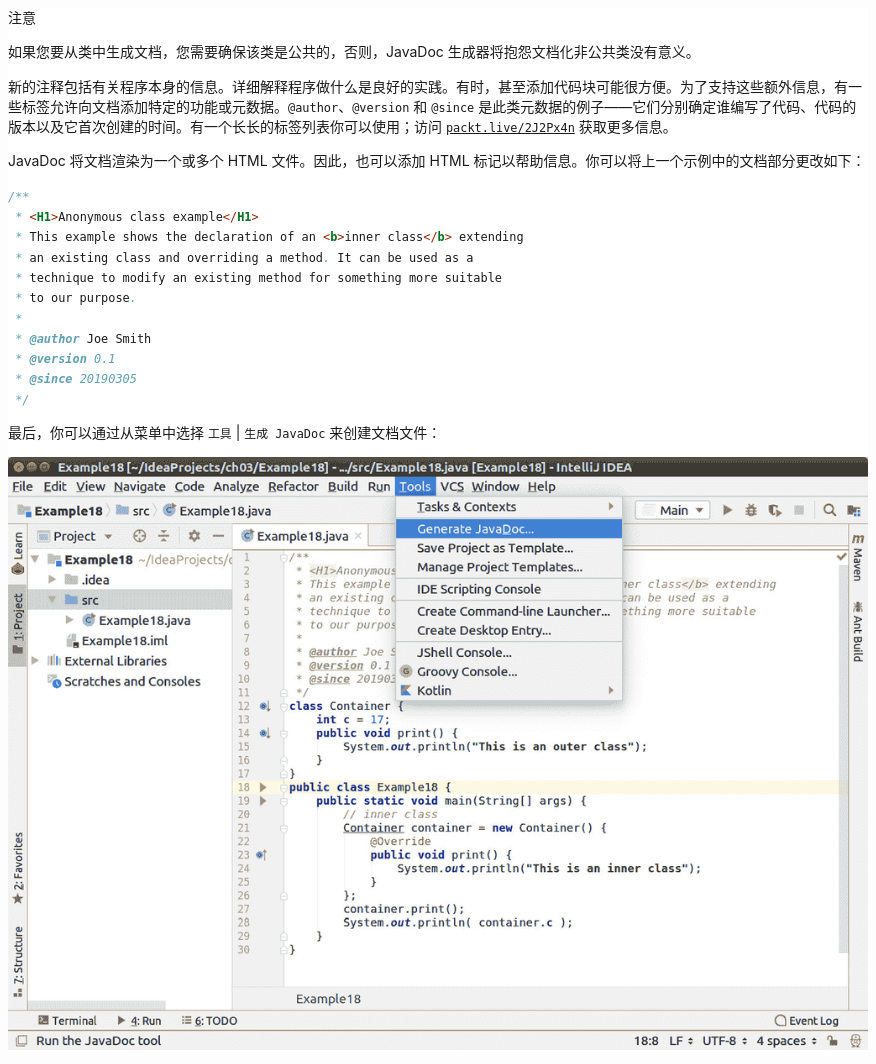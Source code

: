 ```java
```

注意

如果您要从类中生成文档，您需要确保该类是公共的，否则，JavaDoc 生成器将抱怨文档化非公共类没有意义。

新的注释包括有关程序本身的信息。详细解释程序做什么是良好的实践。有时，甚至添加代码块可能很方便。为了支持这些额外信息，有一些标签允许向文档添加特定的功能或元数据。`@author`、`@version` 和 `@since` 是此类元数据的例子——它们分别确定谁编写了代码、代码的版本以及它首次创建的时间。有一个长长的标签列表你可以使用；访问 [`packt.live/2J2Px4n`](https://packt.live/2J2Px4n) 获取更多信息。

JavaDoc 将文档渲染为一个或多个 HTML 文件。因此，也可以添加 HTML 标记以帮助信息。你可以将上一个示例中的文档部分更改如下：

```java
/**
 * <H1>Anonymous class example</H1>
 * This example shows the declaration of an <b>inner class</b> extending
 * an existing class and overriding a method. It can be used as a
 * technique to modify an existing method for something more suitable
 * to our purpose.
 *
 * @author Joe Smith
 * @version 0.1
 * @since 20190305
 */
```

最后，你可以通过从菜单中选择 `工具` | `生成 JavaDoc` 来创建文档文件：

![图 3.9：生成 JavaDoc](img/C13927_03_09.jpg)
